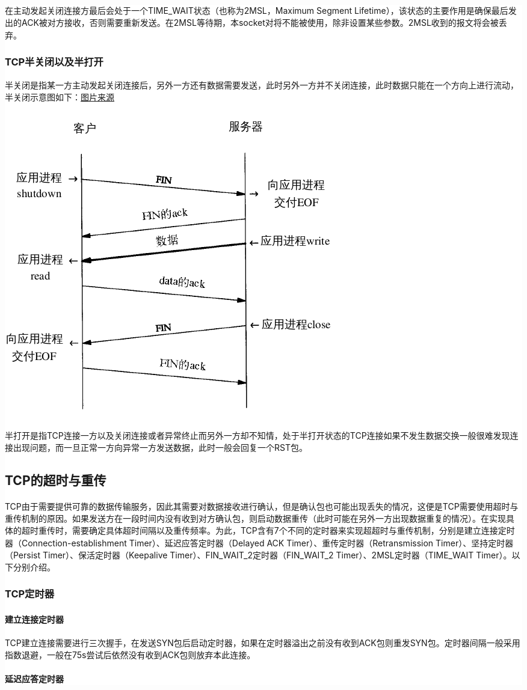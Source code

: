 在主动发起关闭连接方最后会处于一个TIME_WAIT状态（也称为2MSL，Maximum Segment Lifetime），该状态的主要作用是确保最后发出的ACK被对方接收，否则需要重新发送。在2MSL等待期，本socket对将不能被使用，除非设置某些参数。2MSL收到的报文将会被丢弃。

### TCP半关闭以及半打开

半关闭是指某一方主动发起关闭连接后，另外一方还有数据需要发送，此时另外一方并不关闭连接，此时数据只能在一个方向上进行流动，半关闭示意图如下：[图片来源](https://blog.csdn.net/ericzhong83/article/details/8123420)

![半关闭](/images/tcp-half-close.png)

半打开是指TCP连接一方以及关闭连接或者异常终止而另外一方却不知情，处于半打开状态的TCP连接如果不发生数据交换一般很难发现连接出现问题，而一旦正常一方向异常一方发送数据，此时一般会回复一个RST包。

## TCP的超时与重传

TCP由于需要提供可靠的数据传输服务，因此其需要对数据接收进行确认，但是确认包也可能出现丢失的情况，这便是TCP需要使用超时与重传机制的原因。如果发送方在一段时间内没有收到对方确认包，则启动数据重传（此时可能在另外一方出现数据重复的情况）。在实现具体的超时重传时，需要确定具体超时间隔以及重传频率。为此，TCP含有7个不同的定时器来实现超超时与重传机制，分别是建立连接定时器（Connection-establishment Timer）、延迟应答定时器（Delayed ACK Timer）、重传定时器（Retransmission Timer）、坚持定时器（Persist Timer）、保活定时器（Keepalive Timer）、FIN\_WAIT\_2定时器（FIN\_WAIT\_2 Timer）、2MSL定时器（TIME_WAIT Timer）。以下分别介绍。

### TCP定时器

#### 建立连接定时器

TCP建立连接需要进行三次握手，在发送SYN包后启动定时器，如果在定时器溢出之前没有收到ACK包则重发SYN包。定时器间隔一般采用指数退避，一般在75s尝试后依然没有收到ACK包则放弃本此连接。

#### 延迟应答定时器
